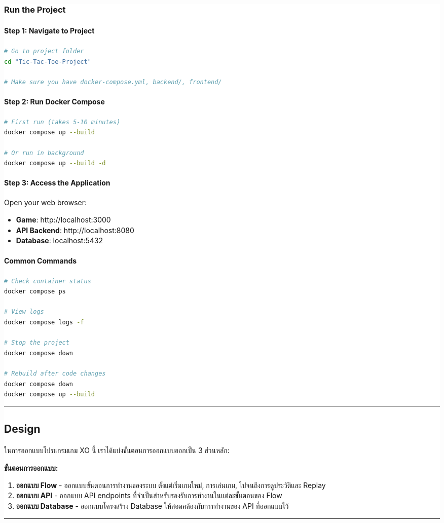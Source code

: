
### Run the Project

#### Step 1: Navigate to Project
```bash
# Go to project folder
cd "Tic-Tac-Toe-Project"

# Make sure you have docker-compose.yml, backend/, frontend/
```

#### Step 2: Run Docker Compose
```bash
# First run (takes 5-10 minutes)
docker compose up --build

# Or run in background
docker compose up --build -d
```

#### Step 3: Access the Application
Open your web browser:
- **Game**: http://localhost:3000
- **API Backend**: http://localhost:8080
- **Database**: localhost:5432

#### Common Commands
```bash
# Check container status
docker compose ps

# View logs
docker compose logs -f

# Stop the project
docker compose down

# Rebuild after code changes
docker compose down
docker compose up --build
```

---

## Design

ในการออกแบบโปรแกรมเกม XO นี้ เราได้แบ่งขั้นตอนการออกแบบออกเป็น 3 ส่วนหลัก:

**ขั้นตอนการออกแบบ:**
1. **ออกแบบ Flow** - ออกแบบขั้นตอนการทำงานของระบบ ตั้งแต่เริ่มเกมใหม่, การเล่นเกม, ไปจนถึงการดูประวัติและ Replay
2. **ออกแบบ API** - ออกแบบ API endpoints ที่จำเป็นสำหรับรองรับการทำงานในแต่ละขั้นตอนของ Flow
3. **ออกแบบ Database** - ออกแบบโครงสร้าง Database ให้สอดคล้องกับการทำงานของ API ที่ออกแบบไว้

---